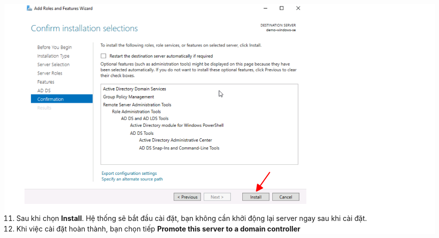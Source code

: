<figure><img src="../../../../.gitbook/assets/image (884).png" alt="" width="563"><figcaption></figcaption></figure>

11. Sau khi chọn **Install**. Hệ thống sẽ bắt đầu cài đặt, bạn không cần khởi động lại server ngay sau khi cài đặt.
12. Khi việc cài đặt hoàn thành, bạn chọn tiếp **Promote this server to a domain controller**
